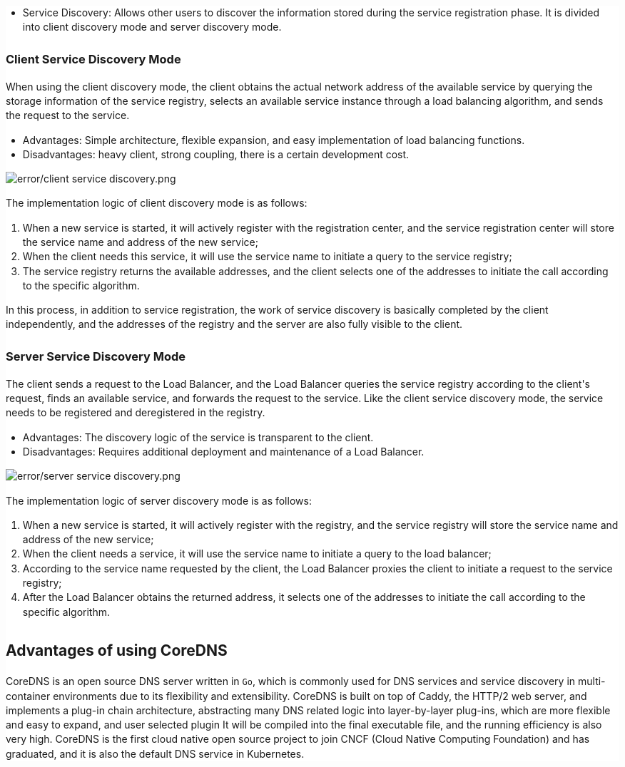 - Service Discovery: Allows other users to discover the information stored during the service registration phase. It is divided into client discovery mode and server discovery mode.

### Client Service Discovery Mode

When using the client discovery mode, the client obtains the actual network address of the available service by querying the storage information of the service registry, selects an available service instance through a load balancing algorithm, and sends the request to the service.

- Advantages: Simple architecture, flexible expansion, and easy implementation of load balancing functions.
- Disadvantages: heavy client, strong coupling, there is a certain development cost.

![error/client service discovery.png](https://static.apiseven.com/202108/1646299277491-53bd8cd0-a984-4fed-bcbd-d251c18f5b7f.png)

The implementation logic of client discovery mode is as follows:

1. When a new service is started, it will actively register with the registration center, and the service registration center will store the service name and address of the new service;
2. When the client needs this service, it will use the service name to initiate a query to the service registry;
3. The service registry returns the available addresses, and the client selects one of the addresses to initiate the call according to the specific algorithm.

In this process, in addition to service registration, the work of service discovery is basically completed by the client independently, and the addresses of the registry and the server are also fully visible to the client.

### Server Service Discovery Mode

The client sends a request to the Load Balancer, and the Load Balancer queries the service registry according to the client's request, finds an available service, and forwards the request to the service. Like the client service discovery mode, the service needs to be registered and deregistered in the registry.

- Advantages: The discovery logic of the service is transparent to the client.
- Disadvantages: Requires additional deployment and maintenance of a Load Balancer.

![error/server service discovery.png](https://static.apiseven.com/202108/1646299327406-0172de7f-94a8-4964-b109-562795941d0e.png)

The implementation logic of server discovery mode is as follows:

1. When a new service is started, it will actively register with the registry, and the service registry will store the service name and address of the new service;
2. When the client needs a service, it will use the service name to initiate a query to the load balancer;
3. According to the service name requested by the client, the Load Balancer proxies the client to initiate a request to the service registry;
4. After the Load Balancer obtains the returned address, it selects one of the addresses to initiate the call according to the specific algorithm.

## Advantages of using CoreDNS

CoreDNS is an open source DNS server written in `Go`, which is commonly used for DNS services and service discovery in multi-container environments due to its flexibility and extensibility. CoreDNS is built on top of Caddy, the HTTP/2 web server, and implements a plug-in chain architecture, abstracting many DNS related logic into layer-by-layer plug-ins, which are more flexible and easy to expand, and user selected plugin It will be compiled into the final executable file, and the running efficiency is also very high. CoreDNS is the first cloud native open source project to join CNCF (Cloud Native Computing Foundation) and has graduated, and it is also the default DNS service in Kubernetes.
